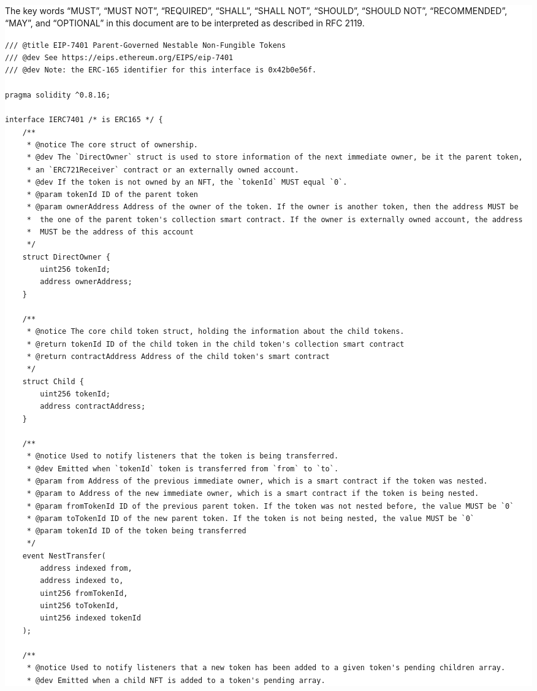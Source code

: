 The key words “MUST”, “MUST NOT”, “REQUIRED”, “SHALL”, “SHALL NOT”, “SHOULD”, “SHOULD NOT”, “RECOMMENDED”, “MAY”, and “OPTIONAL” in this document are to be interpreted as described in RFC 2119.

```solidity
/// @title EIP-7401 Parent-Governed Nestable Non-Fungible Tokens
/// @dev See https://eips.ethereum.org/EIPS/eip-7401
/// @dev Note: the ERC-165 identifier for this interface is 0x42b0e56f.

pragma solidity ^0.8.16;

interface IERC7401 /* is ERC165 */ {
    /**
     * @notice The core struct of ownership.
     * @dev The `DirectOwner` struct is used to store information of the next immediate owner, be it the parent token,
     * an `ERC721Receiver` contract or an externally owned account.
     * @dev If the token is not owned by an NFT, the `tokenId` MUST equal `0`.
     * @param tokenId ID of the parent token
     * @param ownerAddress Address of the owner of the token. If the owner is another token, then the address MUST be
     *  the one of the parent token's collection smart contract. If the owner is externally owned account, the address
     *  MUST be the address of this account
     */
    struct DirectOwner {
        uint256 tokenId;
        address ownerAddress;
    }

    /**
     * @notice The core child token struct, holding the information about the child tokens.
     * @return tokenId ID of the child token in the child token's collection smart contract
     * @return contractAddress Address of the child token's smart contract
     */
    struct Child {
        uint256 tokenId;
        address contractAddress;
    }

    /**
     * @notice Used to notify listeners that the token is being transferred.
     * @dev Emitted when `tokenId` token is transferred from `from` to `to`.
     * @param from Address of the previous immediate owner, which is a smart contract if the token was nested.
     * @param to Address of the new immediate owner, which is a smart contract if the token is being nested.
     * @param fromTokenId ID of the previous parent token. If the token was not nested before, the value MUST be `0`
     * @param toTokenId ID of the new parent token. If the token is not being nested, the value MUST be `0`
     * @param tokenId ID of the token being transferred
     */
    event NestTransfer(
        address indexed from,
        address indexed to,
        uint256 fromTokenId,
        uint256 toTokenId,
        uint256 indexed tokenId
    );

    /**
     * @notice Used to notify listeners that a new token has been added to a given token's pending children array.
     * @dev Emitted when a child NFT is added to a token's pending array.
```